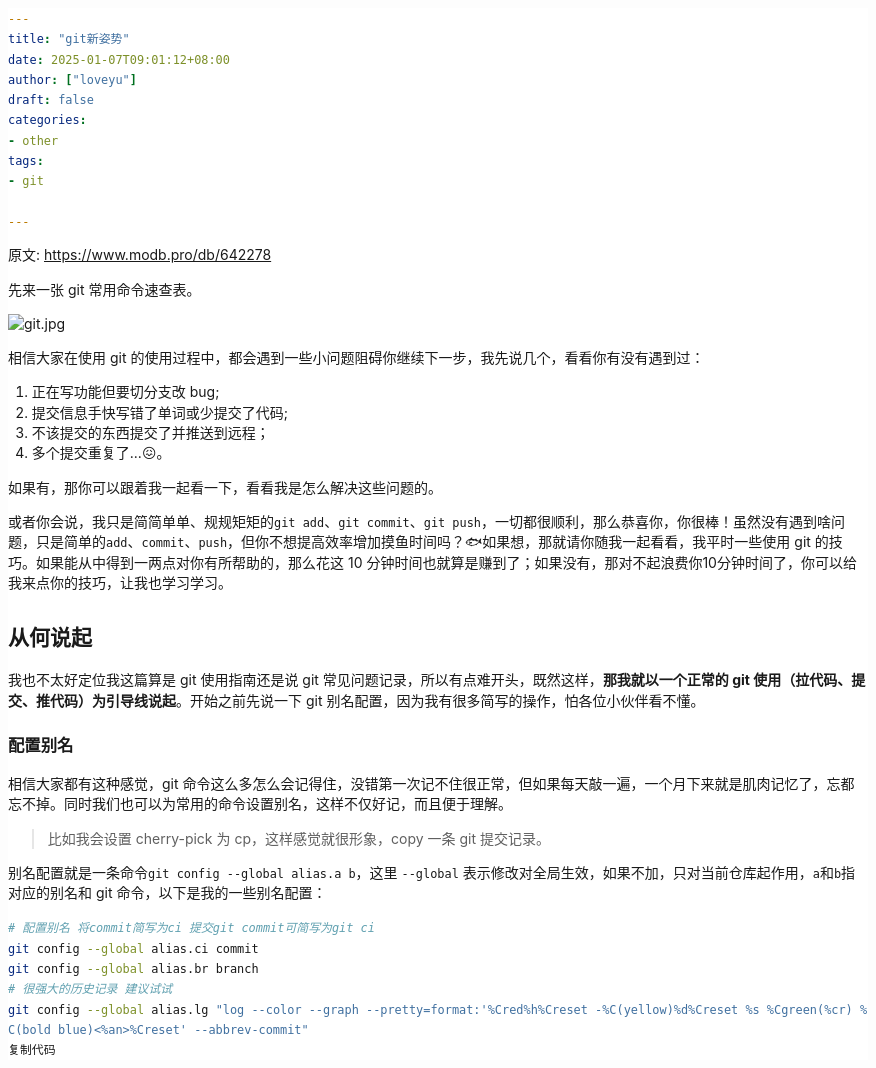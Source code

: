 ```yaml
---
title: "git新姿势"
date: 2025-01-07T09:01:12+08:00
author: ["loveyu"]
draft: false
categories: 
- other
tags: 
- git

---
```




原文: https://www.modb.pro/db/642278

先来一张 git 常用命令速查表。

![git.jpg](https://p1-juejin.byteimg.com/tos-cn-i-k3u1fbpfcp/5b9a9df63e094ef39763fa6225057e75~tplv-k3u1fbpfcp-zoom-in-crop-mark:3024:0:0:0.image?)

相信大家在使用 git 的使用过程中，都会遇到一些小问题阻碍你继续下一步，我先说几个，看看你有没有遇到过：

1. 正在写功能但要切分支改 bug;
2. 提交信息手快写错了单词或少提交了代码;
3. 不该提交的东西提交了并推送到远程；
4. 多个提交重复了...😖。

如果有，那你可以跟着我一起看一下，看看我是怎么解决这些问题的。

或者你会说，我只是简简单单、规规矩矩的`git add`、`git commit`、`git push`，一切都很顺利，那么恭喜你，你很棒！虽然没有遇到啥问题，只是简单的`add`、`commit`、`push`，但你不想提高效率增加摸鱼时间吗？🐟如果想，那就请你随我一起看看，我平时一些使用 git 的技巧。如果能从中得到一两点对你有所帮助的，那么花这 10 分钟时间也就算是赚到了；如果没有，那对不起浪费你10分钟时间了，你可以给我来点你的技巧，让我也学习学习。

## 从何说起

我也不太好定位我这篇算是 git 使用指南还是说 git 常见问题记录，所以有点难开头，既然这样，**那我就以一个正常的 git 使用（拉代码、提交、推代码）为引导线说起**。开始之前先说一下 git 别名配置，因为我有很多简写的操作，怕各位小伙伴看不懂。

### 配置别名

相信大家都有这种感觉，git 命令这么多怎么会记得住，没错第一次记不住很正常，但如果每天敲一遍，一个月下来就是肌肉记忆了，忘都忘不掉。同时我们也可以为常用的命令设置别名，这样不仅好记，而且便于理解。

> 比如我会设置 cherry-pick 为 cp，这样感觉就很形象，copy 一条 git 提交记录。

别名配置就是一条命令`git config --global alias.a b`，这里 `--global` 表示修改对全局生效，如果不加，只对当前仓库起作用，`a`和`b`指对应的别名和 git 命令，以下是我的一些别名配置：

```bash
# 配置别名 将commit简写为ci 提交git commit可简写为git ci
git config --global alias.ci commit
git config --global alias.br branch
# 很强大的历史记录 建议试试
git config --global alias.lg "log --color --graph --pretty=format:'%Cred%h%Creset -%C(yellow)%d%Creset %s %Cgreen(%cr) %C(bold blue)<%an>%Creset' --abbrev-commit"
复制代码
```
